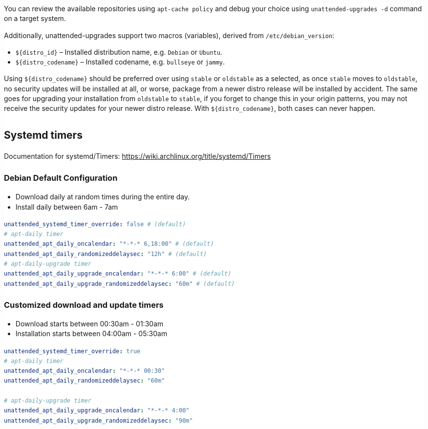 You can review the available repositories using `apt-cache policy` and debug your choice using `unattended-upgrades -d`
command on a target system.

Additionally, unattended-upgrades support two macros (variables), derived from `/etc/debian_version`:

* `${distro_id}` – Installed distribution name, e.g. `Debian` or `Ubuntu`.
* `${distro_codename}` – Installed codename, e.g. `bullseye` or `jammy`.

Using `${distro_codename}` should be preferred over using `stable` or `oldstable` as a selected, as once `stable` moves
to `oldstable`, no security updates will be installed at all, or worse, package from a newer distro release will be
installed by accident. The same goes for upgrading your installation from `oldstable` to `stable`, if you forget to
change this in your origin patterns, you may not receive the security updates for your newer distro release. With
`${distro_codename}`, both cases can never happen.

## Systemd timers

Documentation for systemd/Timers: <https://wiki.archlinux.org/title/systemd/Timers>

### Debian Default Configuration

* Download daily at random times during the entire day.
* Install daily between 6am - 7am

```yaml
unattended_systemd_timer_override: false # (default)
# apt-daily timer
unattended_apt_daily_oncalendar: "*-*-* 6,18:00" # (default)
unattended_apt_daily_randomizeddelaysec: "12h" # (default)
# apt-daily-upgrade timer
unattended_apt_daily_upgrade_oncalendar: "*-*-* 6:00" # (default)
unattended_apt_daily_upgrade_randomizeddelaysec: "60m" # (default)
```

### Customized download and update timers

* Download starts between 00:30am - 01:30am
* Installation starts between 04:00am - 05:30am

```yaml
unattended_systemd_timer_override: true
# apt-daily timer
unattended_apt_daily_oncalendar: "*-*-* 00:30"
unattended_apt_daily_randomizeddelaysec: "60m"

# apt-daily-upgrade timer
unattended_apt_daily_upgrade_oncalendar: "*-*-* 4:00"
unattended_apt_daily_upgrade_randomizeddelaysec: "90m"
```
